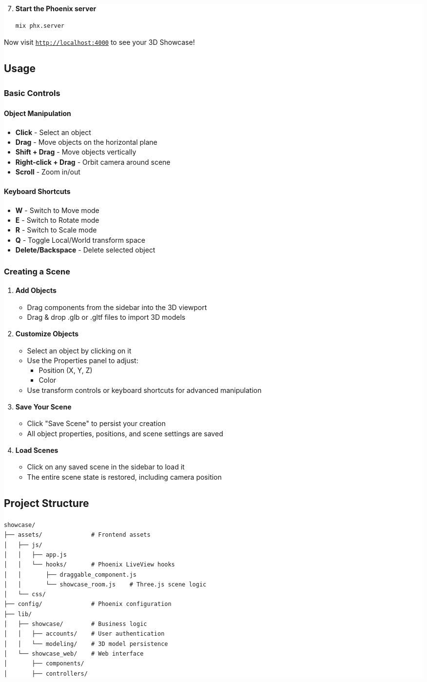 7. **Start the Phoenix server**
   ```bash
   mix phx.server
   ```

Now visit [`http://localhost:4000`](http://localhost:4000) to see your 3D Showcase!

## Usage

### Basic Controls

#### Object Manipulation
- **Click** - Select an object
- **Drag** - Move objects on the horizontal plane
- **Shift + Drag** - Move objects vertically
- **Right-click + Drag** - Orbit camera around scene
- **Scroll** - Zoom in/out

#### Keyboard Shortcuts
- **W** - Switch to Move mode
- **E** - Switch to Rotate mode
- **R** - Switch to Scale mode
- **Q** - Toggle Local/World transform space
- **Delete/Backspace** - Delete selected object

### Creating a Scene

1. **Add Objects**
   - Drag components from the sidebar into the 3D viewport
   - Drag & drop .glb or .gltf files to import 3D models

2. **Customize Objects**
   - Select an object by clicking on it
   - Use the Properties panel to adjust:
     - Position (X, Y, Z)
     - Color
   - Use transform controls or keyboard shortcuts for advanced manipulation

3. **Save Your Scene**
   - Click "Save Scene" to persist your creation
   - All object properties, positions, and scene settings are saved

4. **Load Scenes**
   - Click on any saved scene in the sidebar to load it
   - The entire scene state is restored, including camera position

## Project Structure

```
showcase/
├── assets/              # Frontend assets
│   ├── js/
│   │   ├── app.js
│   │   └── hooks/       # Phoenix LiveView hooks
│   │       ├── draggable_component.js
│   │       └── showcase_room.js    # Three.js scene logic
│   └── css/
├── config/              # Phoenix configuration
├── lib/
│   ├── showcase/        # Business logic
│   │   ├── accounts/    # User authentication
│   │   └── modeling/    # 3D model persistence
│   └── showcase_web/    # Web interface
│       ├── components/
│       ├── controllers/
```